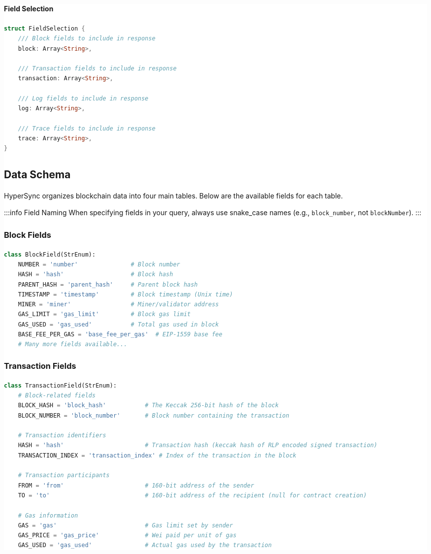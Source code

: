 #### Field Selection

```rust
struct FieldSelection {
    /// Block fields to include in response
    block: Array<String>,

    /// Transaction fields to include in response
    transaction: Array<String>,

    /// Log fields to include in response
    log: Array<String>,

    /// Trace fields to include in response
    trace: Array<String>,
}
```

## Data Schema

HyperSync organizes blockchain data into four main tables. Below are the available fields for each table.

:::info Field Naming
When specifying fields in your query, always use snake_case names (e.g., `block_number`, not `blockNumber`).
:::

### Block Fields

```python
class BlockField(StrEnum):
    NUMBER = 'number'               # Block number
    HASH = 'hash'                   # Block hash
    PARENT_HASH = 'parent_hash'     # Parent block hash
    TIMESTAMP = 'timestamp'         # Block timestamp (Unix time)
    MINER = 'miner'                 # Miner/validator address
    GAS_LIMIT = 'gas_limit'         # Block gas limit
    GAS_USED = 'gas_used'           # Total gas used in block
    BASE_FEE_PER_GAS = 'base_fee_per_gas'  # EIP-1559 base fee
    # Many more fields available...
```

### Transaction Fields

```python
class TransactionField(StrEnum):
    # Block-related fields
    BLOCK_HASH = 'block_hash'           # The Keccak 256-bit hash of the block
    BLOCK_NUMBER = 'block_number'       # Block number containing the transaction

    # Transaction identifiers
    HASH = 'hash'                       # Transaction hash (keccak hash of RLP encoded signed transaction)
    TRANSACTION_INDEX = 'transaction_index' # Index of the transaction in the block

    # Transaction participants
    FROM = 'from'                       # 160-bit address of the sender
    TO = 'to'                           # 160-bit address of the recipient (null for contract creation)

    # Gas information
    GAS = 'gas'                         # Gas limit set by sender
    GAS_PRICE = 'gas_price'             # Wei paid per unit of gas
    GAS_USED = 'gas_used'               # Actual gas used by the transaction
```